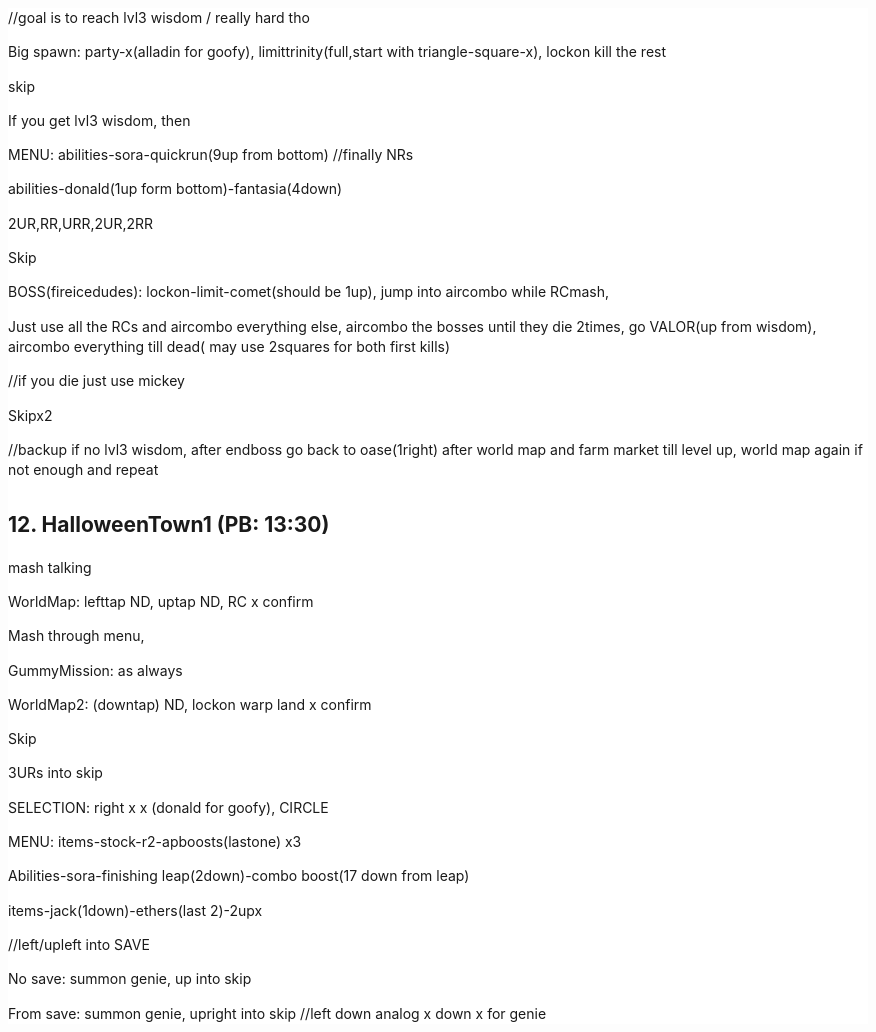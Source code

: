 //goal is to reach lvl3 wisdom / really hard tho

Big spawn: party-x(alladin for goofy), limittrinity(full,start with
triangle-square-x), lockon kill the rest

skip

If you get lvl3 wisdom, then

MENU: abilities-sora-quickrun(9up from bottom) //finally NRs

abilities-donald(1up form bottom)-fantasia(4down)

2UR,RR,URR,2UR,2RR

Skip

BOSS(fireicedudes): lockon-limit-comet(should be 1up), jump into
aircombo while RCmash,

Just use all the RCs and aircombo everything else, aircombo the bosses
until they die 2times, go VALOR(up from wisdom), aircombo everything
till dead( may use 2squares for both first kills)

//if you die just use mickey

Skipx2

//backup if no lvl3 wisdom, after endboss go back to oase(1right) after
world map and farm market till level up, world map again if not enough
and repeat

## 12\. HalloweenTown1 (PB: 13:30)

mash talking

WorldMap: lefttap ND, uptap ND, RC x confirm

Mash through menu,

GummyMission: as always

WorldMap2: (downtap) ND, lockon warp land x confirm

Skip

3URs into skip

SELECTION: right x x (donald for goofy), CIRCLE

MENU: items-stock-r2-apboosts(lastone) x3

Abilities-sora-finishing leap(2down)-combo boost(17 down from leap)

items-jack(1down)-ethers(last 2)-2upx

//left/upleft into SAVE

No save: summon genie, up into skip

From save: summon genie, upright into skip //left down analog x down x
for genie
